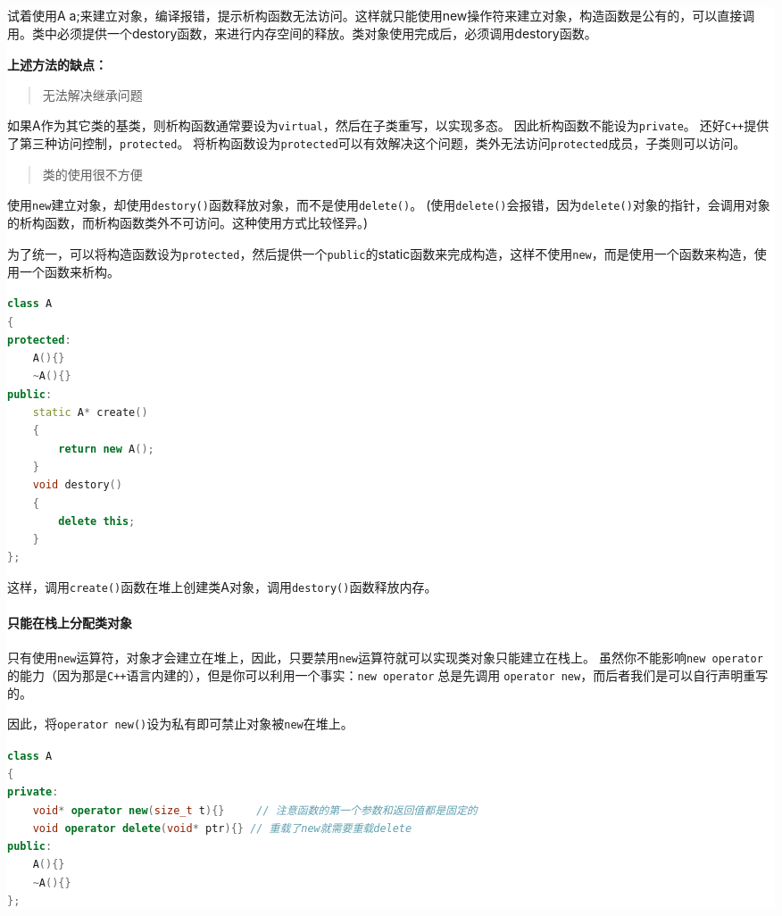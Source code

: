 试着使用A a;来建立对象，编译报错，提示析构函数无法访问。这样就只能使用new操作符来建立对象，构造函数是公有的，可以直接调用。类中必须提供一个destory函数，来进行内存空间的释放。类对象使用完成后，必须调用destory函数。

**上述方法的缺点：**

> 无法解决继承问题

如果A作为其它类的基类，则析构函数通常要设为`virtual`，然后在子类重写，以实现多态。
因此析构函数不能设为`private`。
还好`C++`提供了第三种访问控制，`protected`。
将析构函数设为`protected`可以有效解决这个问题，类外无法访问`protected`成员，子类则可以访问。

> 类的使用很不方便

使用`new`建立对象，却使用`destory()`函数释放对象，而不是使用`delete()`。
(使用`delete()`会报错，因为`delete()`对象的指针，会调用对象的析构函数，而析构函数类外不可访问。这种使用方式比较怪异。)

为了统一，可以将构造函数设为`protected`，然后提供一个`public`的static函数来完成构造，这样不使用`new`，而是使用一个函数来构造，使用一个函数来析构。

```cpp
class A  
{  
protected:  
    A(){}  
    ~A(){}  
public:  
    static A* create()  
    {  
        return new A();  
    }  
    void destory()  
    {  
        delete this;  
    }  
}; 
```

这样，调用`create()`函数在堆上创建类A对象，调用`destory()`函数释放内存。

#### 只能在栈上分配类对象<Badge text="栈" type="warn"/>

只有使用`new`运算符，对象才会建立在堆上，因此，只要禁用`new`运算符就可以实现类对象只能建立在栈上。
虽然你不能影响`new operator`的能力（因为那是`C++`语言内建的），但是你可以利用一个事实：`new operator` 总是先调用 `operator new`，而后者我们是可以自行声明重写的。

因此，将`operator new()`设为私有即可禁止对象被`new`在堆上。

```cpp
class A  
{  
private:  
    void* operator new(size_t t){}     // 注意函数的第一个参数和返回值都是固定的  
    void operator delete(void* ptr){} // 重载了new就需要重载delete  
public:  
    A(){}  
    ~A(){}  
};  
```
